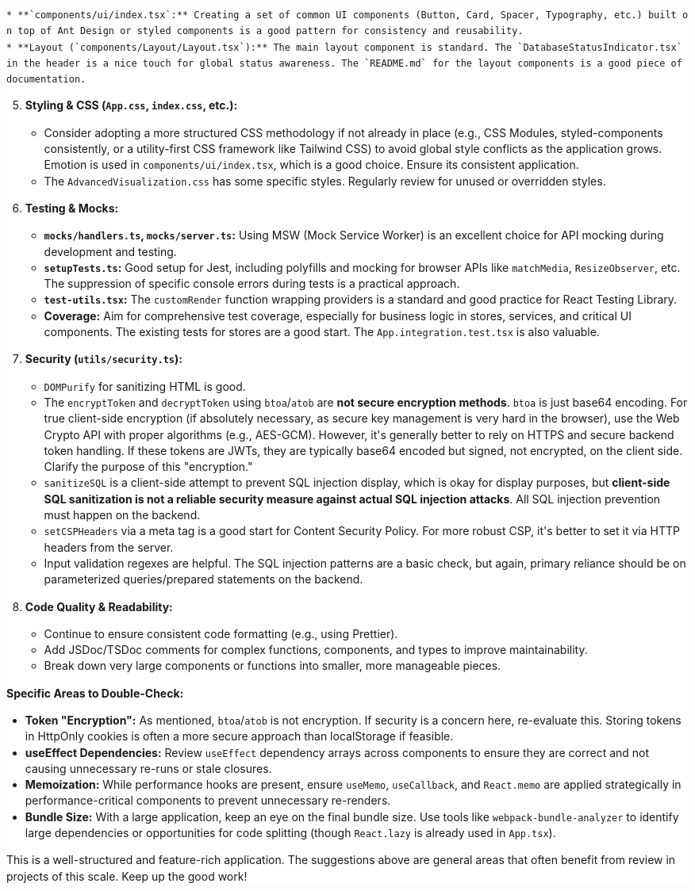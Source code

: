    * **`components/ui/index.tsx`:** Creating a set of common UI components (Button, Card, Spacer, Typography, etc.) built on top of Ant Design or styled components is a good pattern for consistency and reusability.
    * **Layout (`components/Layout/Layout.tsx`):** The main layout component is standard. The `DatabaseStatusIndicator.tsx` in the header is a nice touch for global status awareness. The `README.md` for the layout components is a good piece of documentation.

5.  **Styling & CSS (`App.css`, `index.css`, etc.):**
    * Consider adopting a more structured CSS methodology if not already in place (e.g., CSS Modules, styled-components consistently, or a utility-first CSS framework like Tailwind CSS) to avoid global style conflicts as the application grows. Emotion is used in `components/ui/index.tsx`, which is a good choice. Ensure its consistent application.
    * The `AdvancedVisualization.css` has some specific styles. Regularly review for unused or overridden styles.

6.  **Testing & Mocks:**
    * **`mocks/handlers.ts`, `mocks/server.ts`:** Using MSW (Mock Service Worker) is an excellent choice for API mocking during development and testing.
    * **`setupTests.ts`:** Good setup for Jest, including polyfills and mocking for browser APIs like `matchMedia`, `ResizeObserver`, etc. The suppression of specific console errors during tests is a practical approach.
    * **`test-utils.tsx`:** The `customRender` function wrapping providers is a standard and good practice for React Testing Library.
    * **Coverage:** Aim for comprehensive test coverage, especially for business logic in stores, services, and critical UI components. The existing tests for stores are a good start. The `App.integration.test.tsx` is also valuable.

7.  **Security (`utils/security.ts`):**
    * `DOMPurify` for sanitizing HTML is good.
    * The `encryptToken` and `decryptToken` using `btoa`/`atob` are **not secure encryption methods**. `btoa` is just base64 encoding. For true client-side encryption (if absolutely necessary, as secure key management is very hard in the browser), use the Web Crypto API with proper algorithms (e.g., AES-GCM). However, it's generally better to rely on HTTPS and secure backend token handling. If these tokens are JWTs, they are typically base64 encoded but signed, not encrypted, on the client side. Clarify the purpose of this "encryption."
    * `sanitizeSQL` is a client-side attempt to prevent SQL injection display, which is okay for display purposes, but **client-side SQL sanitization is not a reliable security measure against actual SQL injection attacks**. All SQL injection prevention must happen on the backend.
    * `setCSPHeaders` via a meta tag is a good start for Content Security Policy. For more robust CSP, it's better to set it via HTTP headers from the server.
    * Input validation regexes are helpful. The SQL injection patterns are a basic check, but again, primary reliance should be on parameterized queries/prepared statements on the backend.

8.  **Code Quality & Readability:**
    * Continue to ensure consistent code formatting (e.g., using Prettier).
    * Add JSDoc/TSDoc comments for complex functions, components, and types to improve maintainability.
    * Break down very large components or functions into smaller, more manageable pieces.

**Specific Areas to Double-Check:**

* **Token "Encryption":** As mentioned, `btoa`/`atob` is not encryption. If security is a concern here, re-evaluate this. Storing tokens in HttpOnly cookies is often a more secure approach than localStorage if feasible.
* **useEffect Dependencies:** Review `useEffect` dependency arrays across components to ensure they are correct and not causing unnecessary re-runs or stale closures.
* **Memoization:** While performance hooks are present, ensure `useMemo`, `useCallback`, and `React.memo` are applied strategically in performance-critical components to prevent unnecessary re-renders.
* **Bundle Size:** With a large application, keep an eye on the final bundle size. Use tools like `webpack-bundle-analyzer` to identify large dependencies or opportunities for code splitting (though `React.lazy` is already used in `App.tsx`).

This is a well-structured and feature-rich application. The suggestions above are general areas that often benefit from review in projects of this scale. Keep up the good work!